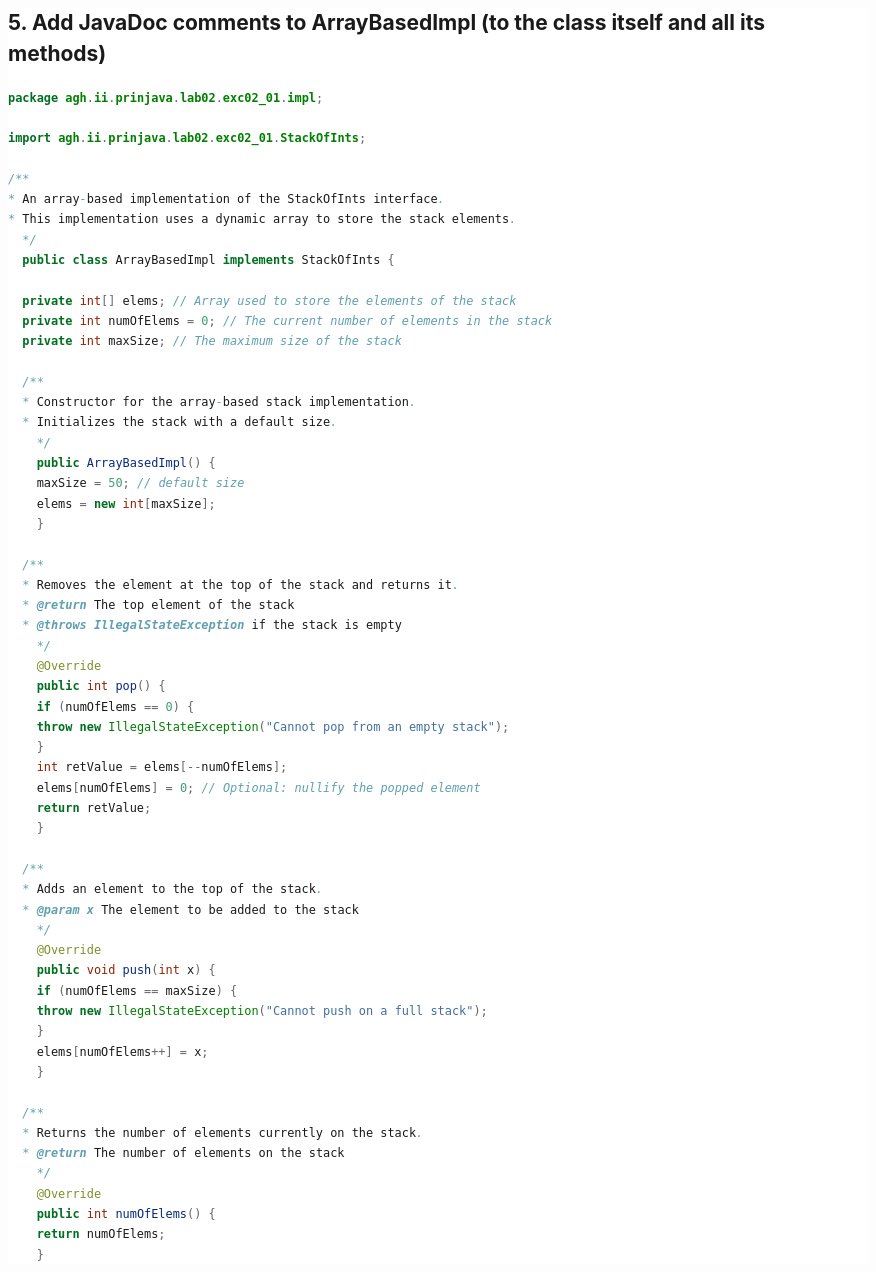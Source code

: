 ## 5. Add JavaDoc comments to ArrayBasedImpl (to the class itself and all its methods)

```java
package agh.ii.prinjava.lab02.exc02_01.impl;

import agh.ii.prinjava.lab02.exc02_01.StackOfInts;

/**
* An array-based implementation of the StackOfInts interface.
* This implementation uses a dynamic array to store the stack elements.
  */
  public class ArrayBasedImpl implements StackOfInts {

  private int[] elems; // Array used to store the elements of the stack
  private int numOfElems = 0; // The current number of elements in the stack
  private int maxSize; // The maximum size of the stack

  /**
  * Constructor for the array-based stack implementation.
  * Initializes the stack with a default size.
    */
    public ArrayBasedImpl() {
    maxSize = 50; // default size
    elems = new int[maxSize];
    }

  /**
  * Removes the element at the top of the stack and returns it.
  * @return The top element of the stack
  * @throws IllegalStateException if the stack is empty
    */
    @Override
    public int pop() {
    if (numOfElems == 0) {
    throw new IllegalStateException("Cannot pop from an empty stack");
    }
    int retValue = elems[--numOfElems];
    elems[numOfElems] = 0; // Optional: nullify the popped element
    return retValue;
    }

  /**
  * Adds an element to the top of the stack.
  * @param x The element to be added to the stack
    */
    @Override
    public void push(int x) {
    if (numOfElems == maxSize) {
    throw new IllegalStateException("Cannot push on a full stack");
    }
    elems[numOfElems++] = x;
    }

  /**
  * Returns the number of elements currently on the stack.
  * @return The number of elements on the stack
    */
    @Override
    public int numOfElems() {
    return numOfElems;
    }

```